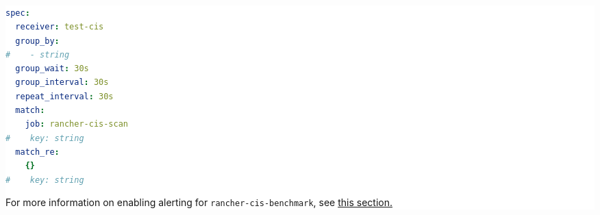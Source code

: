 ```yaml
spec:
  receiver: test-cis
  group_by:
#    - string
  group_wait: 30s
  group_interval: 30s
  repeat_interval: 30s
  match:
    job: rancher-cis-scan
#    key: string
  match_re:
    {}
#    key: string
```

For more information on enabling alerting for `rancher-cis-benchmark`, see [this section.]({{<baseurl>}}/rancher/v2.x/en/cis-scans/v2.5/#enabling-alerting-for-rancher-cis-benchmark)
